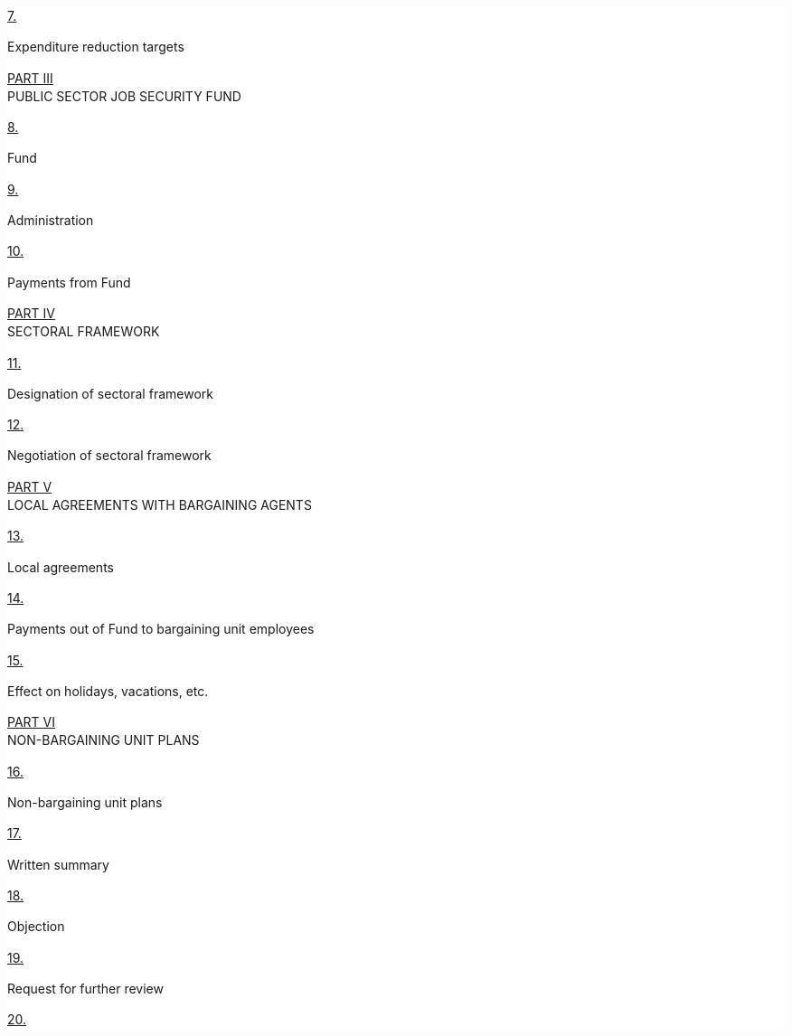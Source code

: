 [7\.](#BK9)

Expenditure reduction targets

[PART III](#BK10)  
PUBLIC SECTOR JOB SECURITY FUND

[8\.](#BK11)

Fund

[9\.](#BK12)

Administration

[10\.](#BK13)

Payments from Fund

[PART IV](#BK14)  
SECTORAL FRAMEWORK

[11\.](#BK15)

Designation of sectoral framework

[12\.](#BK16)

Negotiation of sectoral framework

[PART V](#BK17)  
LOCAL AGREEMENTS WITH BARGAINING AGENTS

[13\.](#BK18)

Local agreements

[14\.](#BK19)

Payments out of Fund to bargaining unit employees

[15\.](#BK20)

Effect on holidays, vacations, etc\.

[PART VI](#BK21)  
NON\-BARGAINING UNIT PLANS

[16\.](#BK22)

Non\-bargaining unit plans

[17\.](#BK23)

Written summary

[18\.](#BK24)

Objection

[19\.](#BK25)

Request for further review

[20\.](#BK26)

